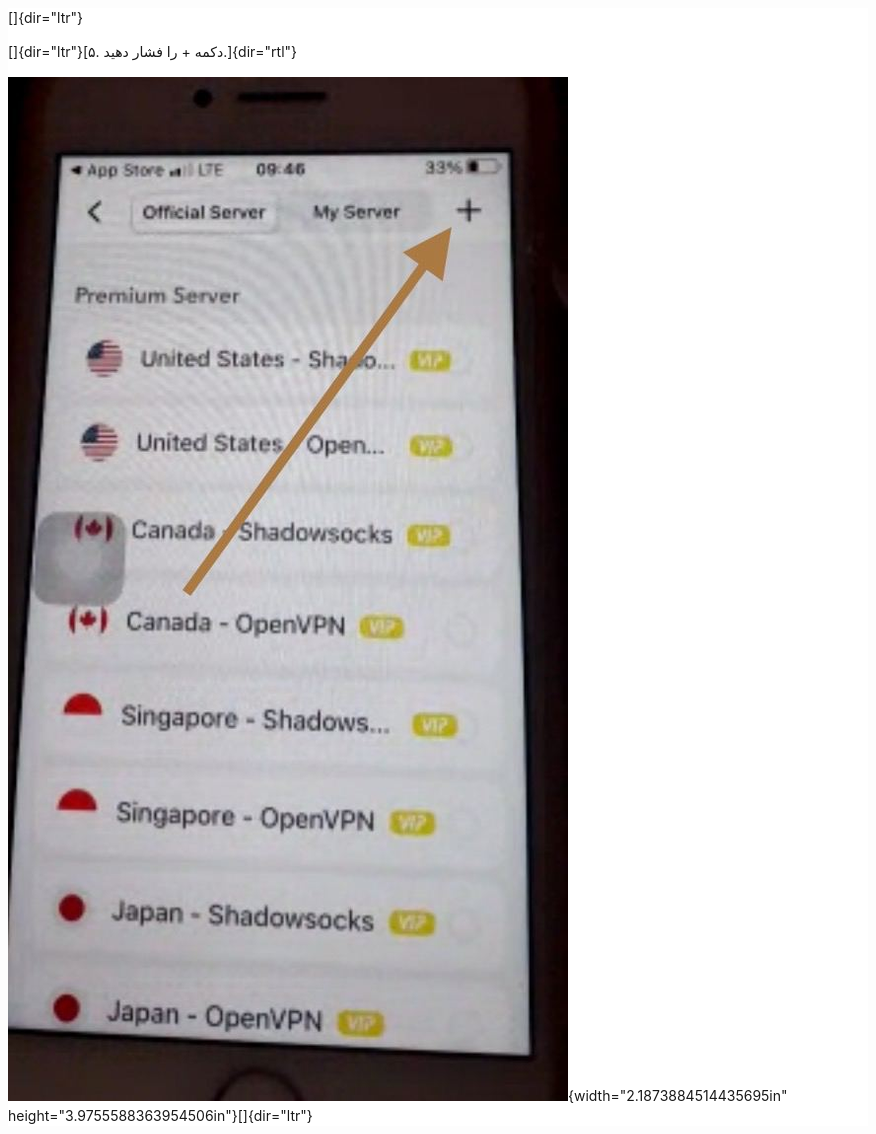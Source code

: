 []{dir="ltr"}

[]{dir="ltr"}[۵. دکمه +‌ را فشار دهید.]{dir="rtl"}

![](./media/media/image13.jpg){width="2.1873884514435695in"
height="3.9755588363954506in"}[]{dir="ltr"}
